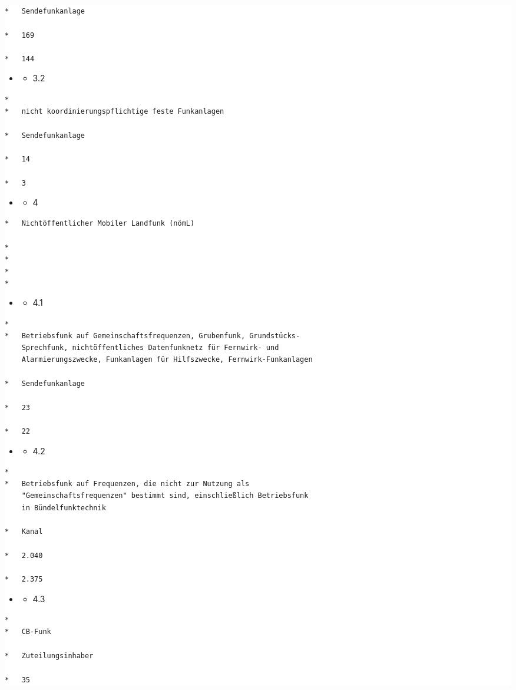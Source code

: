     *   Sendefunkanlage

    *   169

    *   144


*    *   3.2

    *
    *   nicht koordinierungspflichtige feste Funkanlagen

    *   Sendefunkanlage

    *   14

    *   3


*    *   4

    *   Nichtöffentlicher Mobiler Landfunk (nömL)

    *
    *
    *
    *

*    *   4.1

    *
    *   Betriebsfunk auf Gemeinschaftsfrequenzen, Grubenfunk, Grundstücks-
        Sprechfunk, nichtöffentliches Datenfunknetz für Fernwirk- und
        Alarmierungszwecke, Funkanlagen für Hilfszwecke, Fernwirk-Funkanlagen

    *   Sendefunkanlage

    *   23

    *   22


*    *   4.2

    *
    *   Betriebsfunk auf Frequenzen, die nicht zur Nutzung als
        "Gemeinschaftsfrequenzen" bestimmt sind, einschließlich Betriebsfunk
        in Bündelfunktechnik

    *   Kanal

    *   2.040

    *   2.375


*    *   4.3

    *
    *   CB-Funk

    *   Zuteilungsinhaber

    *   35
